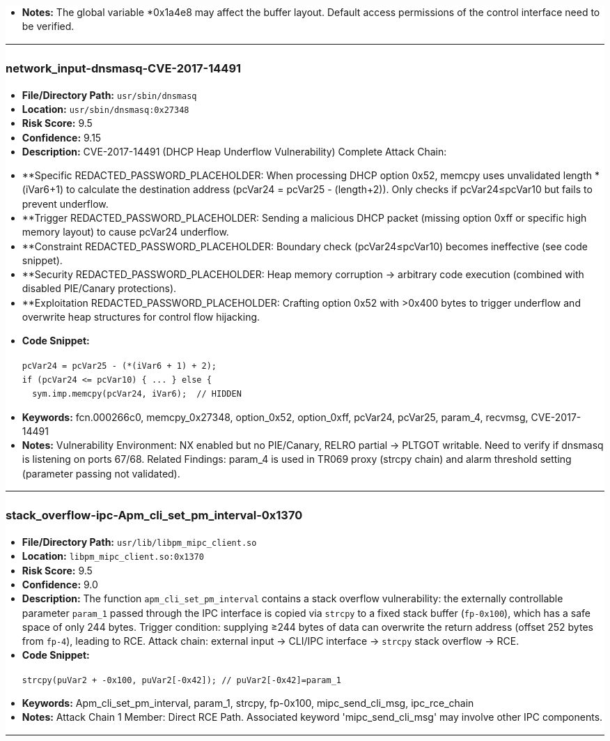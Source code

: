 - **Notes:** The global variable *0x1a4e8 may affect the buffer layout. Default access permissions of the control interface need to be verified.

---
### network_input-dnsmasq-CVE-2017-14491

- **File/Directory Path:** `usr/sbin/dnsmasq`
- **Location:** `usr/sbin/dnsmasq:0x27348`
- **Risk Score:** 9.5
- **Confidence:** 9.15
- **Description:** CVE-2017-14491 (DHCP Heap Underflow Vulnerability) Complete Attack Chain:
* **Specific REDACTED_PASSWORD_PLACEHOLDER: When processing DHCP option 0x52, memcpy uses unvalidated length *(iVar6+1) to calculate the destination address (pcVar24 = pcVar25 - (length+2)). Only checks if pcVar24≤pcVar10 but fails to prevent underflow.
* **Trigger REDACTED_PASSWORD_PLACEHOLDER: Sending a malicious DHCP packet (missing option 0xff or specific high memory layout) to cause pcVar24 underflow.
* **Constraint REDACTED_PASSWORD_PLACEHOLDER: Boundary check (pcVar24≤pcVar10) becomes ineffective (see code snippet).
* **Security REDACTED_PASSWORD_PLACEHOLDER: Heap memory corruption → arbitrary code execution (combined with disabled PIE/Canary protections).
* **Exploitation REDACTED_PASSWORD_PLACEHOLDER: Crafting option 0x52 with >0x400 bytes to trigger underflow and overwrite heap structures for control flow hijacking.
- **Code Snippet:**
  ```
  pcVar24 = pcVar25 - (*(iVar6 + 1) + 2);
  if (pcVar24 <= pcVar10) { ... } else {
    sym.imp.memcpy(pcVar24, iVar6);  // HIDDEN
  ```
- **Keywords:** fcn.000266c0, memcpy_0x27348, option_0x52, option_0xff, pcVar24, pcVar25, param_4, recvmsg, CVE-2017-14491
- **Notes:** Vulnerability Environment: NX enabled but no PIE/Canary, RELRO partial → PLTGOT writable. Need to verify if dnsmasq is listening on ports 67/68.
Related Findings: param_4 is used in TR069 proxy (strcpy chain) and alarm threshold setting (parameter passing not validated).

---
### stack_overflow-ipc-Apm_cli_set_pm_interval-0x1370

- **File/Directory Path:** `usr/lib/libpm_mipc_client.so`
- **Location:** `libpm_mipc_client.so:0x1370`
- **Risk Score:** 9.5
- **Confidence:** 9.0
- **Description:** The function `apm_cli_set_pm_interval` contains a stack overflow vulnerability: the externally controllable parameter `param_1` passed through the IPC interface is copied via `strcpy` to a fixed stack buffer (`fp-0x100`), which has a safe space of only 244 bytes. Trigger condition: supplying ≥244 bytes of data can overwrite the return address (offset 252 bytes from `fp-4`), leading to RCE. Attack chain: external input → CLI/IPC interface → `strcpy` stack overflow → RCE.
- **Code Snippet:**
  ```
  strcpy(puVar2 + -0x100, puVar2[-0x42]); // puVar2[-0x42]=param_1
  ```
- **Keywords:** Apm_cli_set_pm_interval, param_1, strcpy, fp-0x100, mipc_send_cli_msg, ipc_rce_chain
- **Notes:** Attack Chain 1 Member: Direct RCE Path. Associated keyword 'mipc_send_cli_msg' may involve other IPC components.

---
